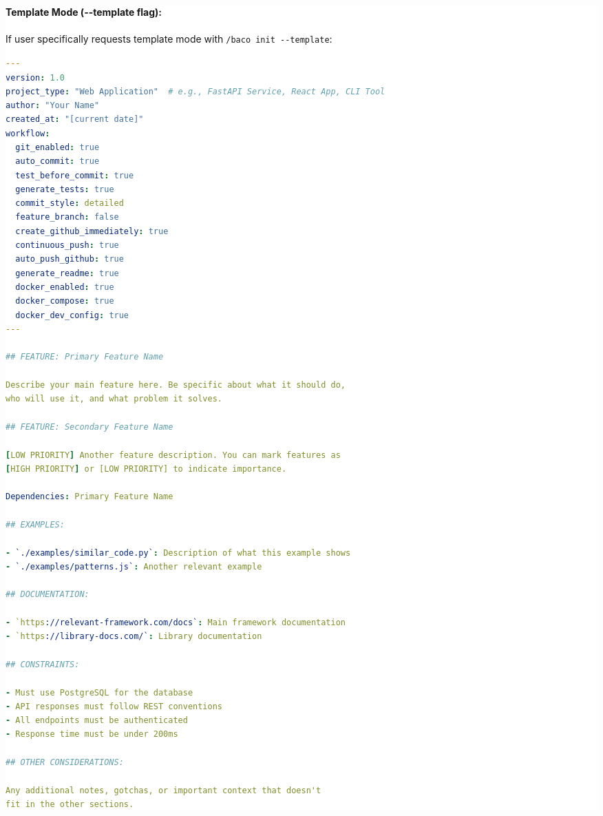 #### Template Mode (--template flag):
If user specifically requests template mode with `/baco init --template`:

```yaml
---
version: 1.0
project_type: "Web Application"  # e.g., FastAPI Service, React App, CLI Tool
author: "Your Name"
created_at: "[current date]"
workflow:
  git_enabled: true
  auto_commit: true
  test_before_commit: true
  generate_tests: true
  commit_style: detailed
  feature_branch: false
  create_github_immediately: true
  continuous_push: true
  auto_push_github: true
  generate_readme: true
  docker_enabled: true
  docker_compose: true
  docker_dev_config: true
---

## FEATURE: Primary Feature Name

Describe your main feature here. Be specific about what it should do,
who will use it, and what problem it solves.

## FEATURE: Secondary Feature Name

[LOW PRIORITY] Another feature description. You can mark features as
[HIGH PRIORITY] or [LOW PRIORITY] to indicate importance.

Dependencies: Primary Feature Name

## EXAMPLES:

- `./examples/similar_code.py`: Description of what this example shows
- `./examples/patterns.js`: Another relevant example

## DOCUMENTATION:

- `https://relevant-framework.com/docs`: Main framework documentation
- `https://library-docs.com/`: Library documentation

## CONSTRAINTS:

- Must use PostgreSQL for the database
- API responses must follow REST conventions
- All endpoints must be authenticated
- Response time must be under 200ms

## OTHER CONSIDERATIONS:

Any additional notes, gotchas, or important context that doesn't
fit in the other sections.
```
